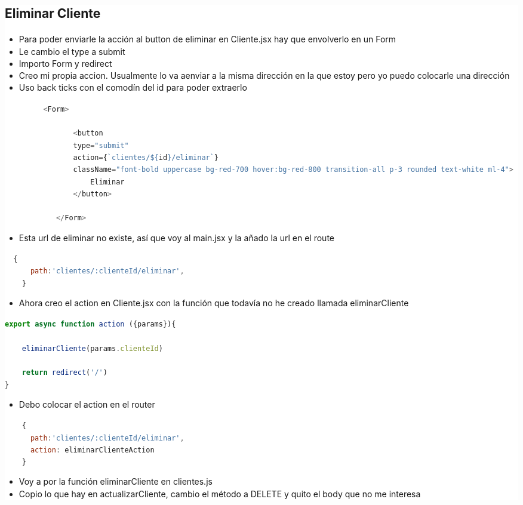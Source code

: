 ## Eliminar Cliente

- Para poder enviarle la acción al button de eliminar en Cliente.jsx hay que envolverlo en un Form 
- Le cambio el type a submit
- Importo Form y redirect
- Creo mi propia accion. Usualmente lo va aenviar a la misma dirección en la que estoy pero yo puedo colocarle una dirección
- Uso back ticks con el comodín del id para poder extraerlo

~~~js
         <Form>

                <button
                type="submit"
                action={`clientes/${id}/eliminar`}
                className="font-bold uppercase bg-red-700 hover:bg-red-800 transition-all p-3 rounded text-white ml-4">
                    Eliminar
                </button>

            </Form>
~~~

- Esta url de eliminar no existe, así que voy al main.jsx y la añado la url en el route

~~~js
  {
      path:'clientes/:clienteId/eliminar',
    }
~~~

- Ahora creo el action en Cliente.jsx con la función que todavía no he creado llamada eliminarCliente

~~~js
export async function action ({params}){
    
    eliminarCliente(params.clienteId)

    return redirect('/')
}
~~~

- Debo colocar el action en el router

~~~js
    {
      path:'clientes/:clienteId/eliminar',
      action: eliminarClienteAction
    }
~~~

- Voy a por la función eliminarCliente en clientes.js
- Copio lo que hay en actualizarCliente, cambio el método a DELETE y quito el body que no me interesa
